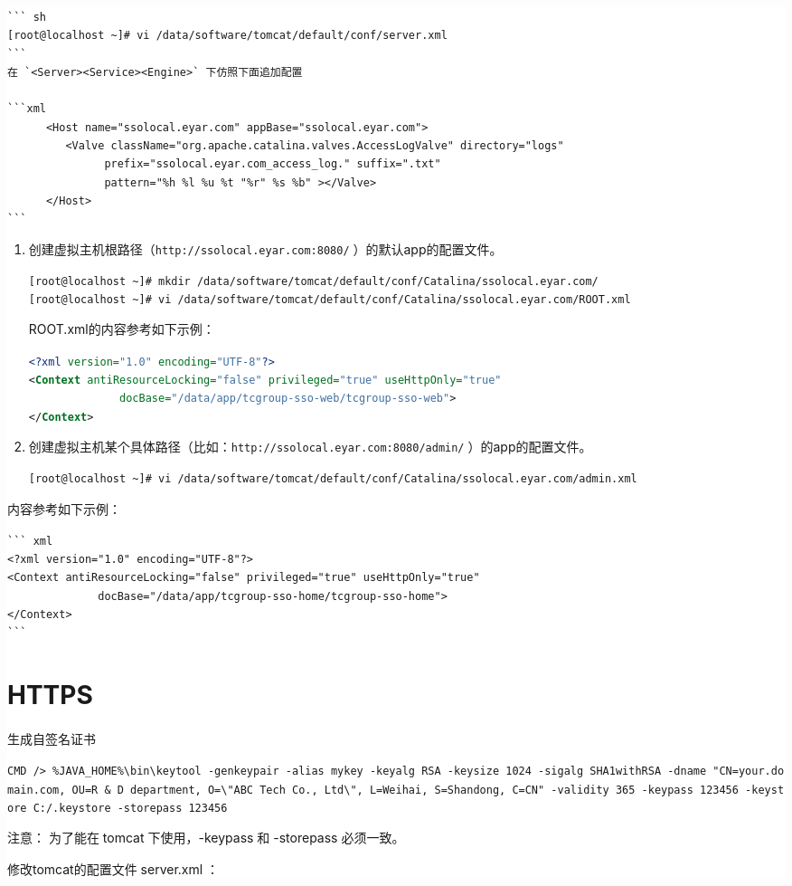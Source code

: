     ``` sh
    [root@localhost ~]# vi /data/software/tomcat/default/conf/server.xml
    ```
    在 `<Server><Service><Engine>` 下仿照下面追加配置

    ```xml
          <Host name="ssolocal.eyar.com" appBase="ssolocal.eyar.com">
             <Valve className="org.apache.catalina.valves.AccessLogValve" directory="logs"
                   prefix="ssolocal.eyar.com_access_log." suffix=".txt"
                   pattern="%h %l %u %t "%r" %s %b" ></Valve>
          </Host>
    ```
1.  创建虚拟主机根路径（`http://ssolocal.eyar.com:8080/` ）的默认app的配置文件。

    ``` sh
    [root@localhost ~]# mkdir /data/software/tomcat/default/conf/Catalina/ssolocal.eyar.com/
    [root@localhost ~]# vi /data/software/tomcat/default/conf/Catalina/ssolocal.eyar.com/ROOT.xml
    ```
    ROOT.xml的内容参考如下示例：

    ``` xml
    <?xml version="1.0" encoding="UTF-8"?>
    <Context antiResourceLocking="false" privileged="true" useHttpOnly="true" 
                  docBase="/data/app/tcgroup-sso-web/tcgroup-sso-web">
    </Context>
    ```
1.  创建虚拟主机某个具体路径（比如：`http://ssolocal.eyar.com:8080/admin/` ）的app的配置文件。

    ``` sh
    [root@localhost ~]# vi /data/software/tomcat/default/conf/Catalina/ssolocal.eyar.com/admin.xml
    ```
   内容参考如下示例：

    ``` xml
    <?xml version="1.0" encoding="UTF-8"?>
    <Context antiResourceLocking="false" privileged="true" useHttpOnly="true" 
                  docBase="/data/app/tcgroup-sso-home/tcgroup-sso-home">
    </Context>
    ```



# HTTPS
生成自签名证书

```
CMD /> %JAVA_HOME%\bin\keytool -genkeypair -alias mykey -keyalg RSA -keysize 1024 -sigalg SHA1withRSA -dname "CN=your.domain.com, OU=R & D department, O=\"ABC Tech Co., Ltd\", L=Weihai, S=Shandong, C=CN" -validity 365 -keypass 123456 -keystore C:/.keystore -storepass 123456
```


注意： 为了能在 tomcat 下使用，-keypass 和 -storepass 必须一致。

修改tomcat的配置文件 server.xml ：
